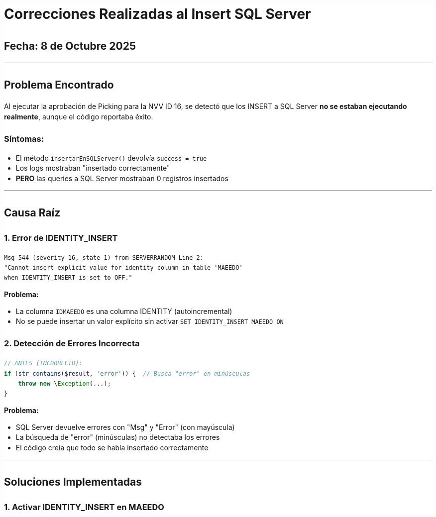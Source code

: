 # Correcciones Realizadas al Insert SQL Server

## Fecha: 8 de Octubre 2025

---

## Problema Encontrado

Al ejecutar la aprobación de Picking para la NVV ID 16, se detectó que los INSERT a SQL Server **no se estaban ejecutando realmente**, aunque el código reportaba éxito.

### Síntomas:
- El método `insertarEnSQLServer()` devolvía `success = true`
- Los logs mostraban "insertado correctamente"
- **PERO** las queries a SQL Server mostraban 0 registros insertados

---

## Causa Raíz

### 1. Error de IDENTITY_INSERT
```
Msg 544 (severity 16, state 1) from SERVERRANDOM Line 2:
"Cannot insert explicit value for identity column in table 'MAEEDO' 
when IDENTITY_INSERT is set to OFF."
```

**Problema:** 
- La columna `IDMAEEDO` es una columna IDENTITY (autoincremental)
- No se puede insertar un valor explícito sin activar `SET IDENTITY_INSERT MAEEDO ON`

### 2. Detección de Errores Incorrecta
```php
// ANTES (INCORRECTO):
if (str_contains($result, 'error')) {  // Busca "error" en minúsculas
    throw new \Exception(...);
}
```

**Problema:**
- SQL Server devuelve errores con "Msg" y "Error" (con mayúscula)
- La búsqueda de "error" (minúsculas) no detectaba los errores
- El código creía que todo se había insertado correctamente

---

## Soluciones Implementadas

### 1. Activar IDENTITY_INSERT en MAEEDO
